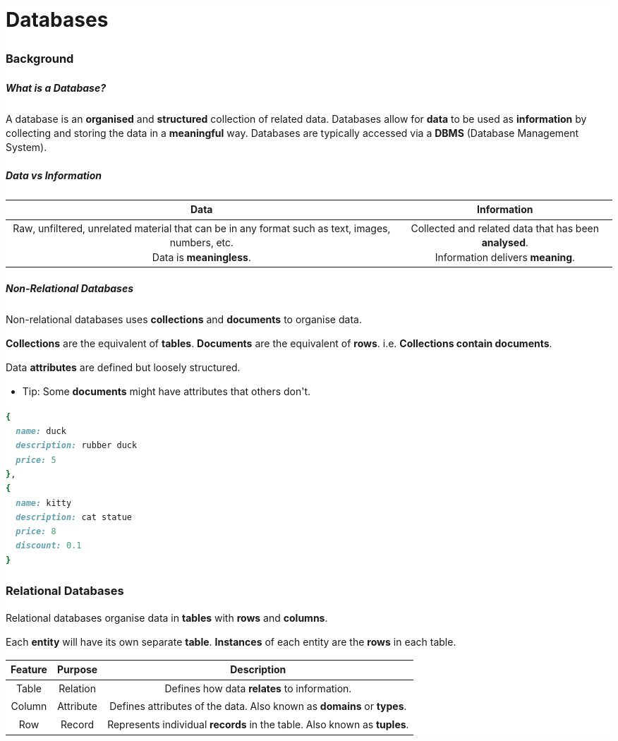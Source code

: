 # Databases

### Background

##### What is a Database?

A database is an **organised** and **structured** collection of related data. Databases allow for **data** to be used as **information** by collecting and storing the data in a **meaningful** way. Databases are typically accessed via a **DBMS** (Database Management System).

##### Data vs Information

|Data|Information|
|:-:|:-:|
|Raw, unfiltered, unrelated material that can be in any format such as text, images, numbers, etc. <br> Data is **meaningless**. |Collected and related data that has been **analysed**. <br> Information delivers **meaning**.|

##### Non-Relational Databases

Non-relational databases uses **collections** and **documents** to organise data.

**Collections** are the equivalent of **tables**.
**Documents** are the equivalent of **rows**.
i.e. **Collections contain documents**.

Data **attributes** are defined but loosely structured.

- Tip: Some **documents** might have attributes that others don't.

``` Ruby
{
  name: duck
  description: rubber duck
  price: 5
},
{
  name: kitty
  description: cat statue
  price: 8
  discount: 0.1
}
```

### Relational Databases

Relational databases organise data in **tables** with **rows** and **columns**.

Each **entity** will have its own separate **table**. **Instances** of each entity are the **rows** in each table.

|Feature|Purpose|Description|
|:-:|:-:|:-:|
|Table|Relation|Defines how data **relates** to information.|
|Column|Attribute|Defines attributes of the data. Also known as **domains** or **types**.|
|Row|Record|Represents individual **records** in the table. Also known as **tuples**.|
